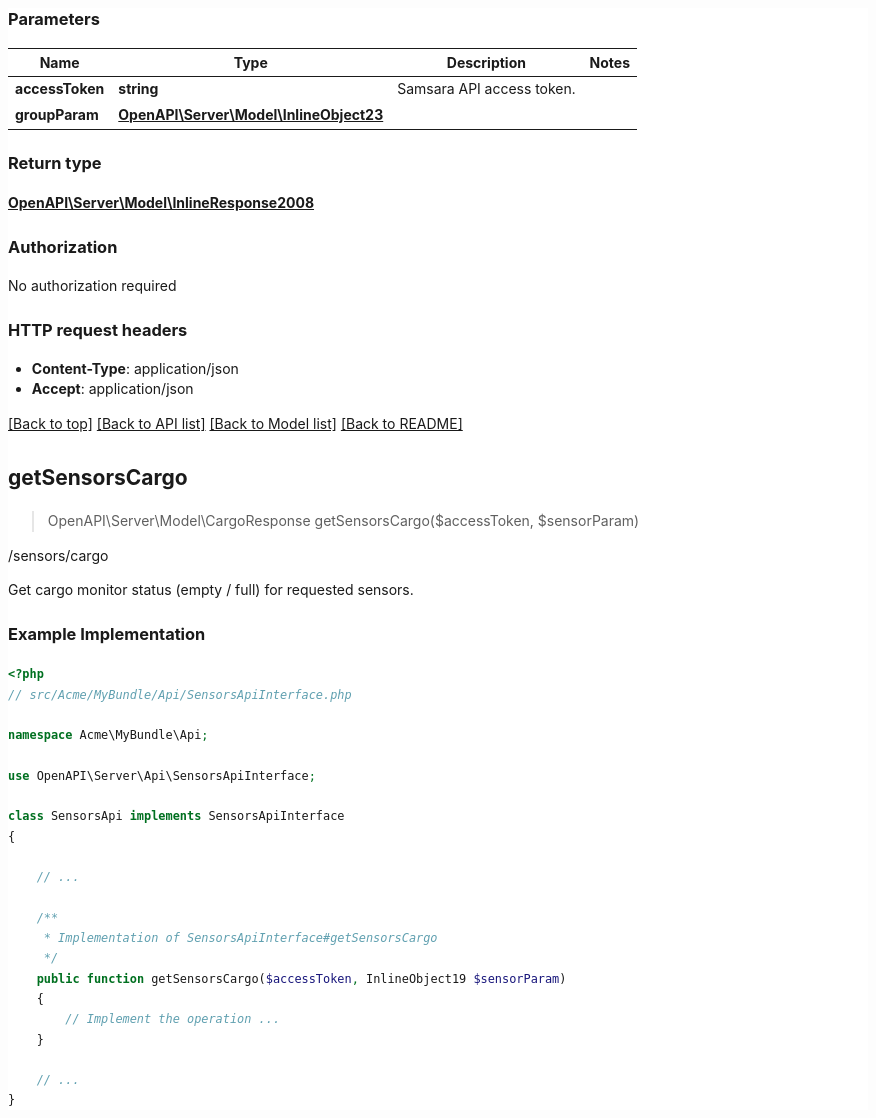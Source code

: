 ```php
```

### Parameters

Name | Type | Description  | Notes
------------- | ------------- | ------------- | -------------
 **accessToken** | **string**| Samsara API access token. |
 **groupParam** | [**OpenAPI\Server\Model\InlineObject23**](../Model/InlineObject23.md)|  |

### Return type

[**OpenAPI\Server\Model\InlineResponse2008**](../Model/InlineResponse2008.md)

### Authorization

No authorization required

### HTTP request headers

 - **Content-Type**: application/json
 - **Accept**: application/json

[[Back to top]](#) [[Back to API list]](../../README.md#documentation-for-api-endpoints) [[Back to Model list]](../../README.md#documentation-for-models) [[Back to README]](../../README.md)

## **getSensorsCargo**
> OpenAPI\Server\Model\CargoResponse getSensorsCargo($accessToken, $sensorParam)

/sensors/cargo

Get cargo monitor status (empty / full) for requested sensors.

### Example Implementation
```php
<?php
// src/Acme/MyBundle/Api/SensorsApiInterface.php

namespace Acme\MyBundle\Api;

use OpenAPI\Server\Api\SensorsApiInterface;

class SensorsApi implements SensorsApiInterface
{

    // ...

    /**
     * Implementation of SensorsApiInterface#getSensorsCargo
     */
    public function getSensorsCargo($accessToken, InlineObject19 $sensorParam)
    {
        // Implement the operation ...
    }

    // ...
}
```
